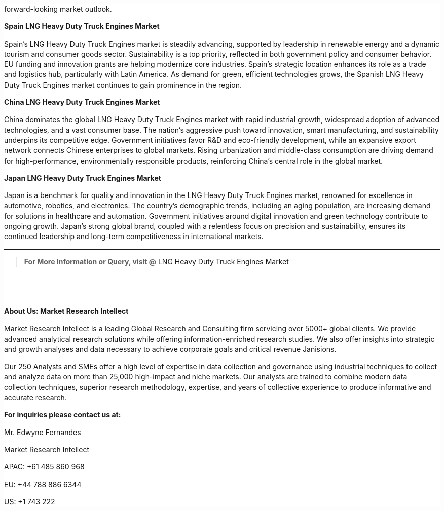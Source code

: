 forward-looking market outlook.</p><p class="" data-start="4424" data-end="4975"><strong data-start="4424" data-end="4445">Spain LNG Heavy Duty Truck Engines Market</strong></p><p class="" data-start="4424" data-end="4975">Spain&rsquo;s LNG Heavy Duty Truck Engines market is steadily advancing, supported by leadership in renewable energy and a dynamic tourism and consumer goods sector. Sustainability is a top priority, reflected in both government policy and consumer behavior. EU funding and innovation grants are helping modernize core industries. Spain&rsquo;s strategic location enhances its role as a trade and logistics hub, particularly with Latin America. As demand for green, efficient technologies grows, the Spanish LNG Heavy Duty Truck Engines market continues to gain prominence in the region.</p><p class="" data-start="4977" data-end="5589"><strong data-start="4977" data-end="4998">China LNG Heavy Duty Truck Engines Market</strong></p><p class="" data-start="4977" data-end="5589">China dominates the global LNG Heavy Duty Truck Engines market with rapid industrial growth, widespread adoption of advanced technologies, and a vast consumer base. The nation&rsquo;s aggressive push toward innovation, smart manufacturing, and sustainability underpins its competitive edge. Government initiatives favor R&amp;D and eco-friendly development, while an expansive export network connects Chinese enterprises to global markets. Rising urbanization and middle-class consumption are driving demand for high-performance, environmentally responsible products, reinforcing China&rsquo;s central role in the global market.</p><p class="" data-start="5591" data-end="6162"><strong data-start="5591" data-end="5612">Japan LNG Heavy Duty Truck Engines Market</strong></p><p class="" data-start="5591" data-end="6162">Japan is a benchmark for quality and innovation in the LNG Heavy Duty Truck Engines market, renowned for excellence in automotive, robotics, and electronics. The country&rsquo;s demographic trends, including an aging population, are increasing demand for solutions in healthcare and automation. Government initiatives around digital innovation and green technology contribute to ongoing growth. Japan&rsquo;s strong global brand, coupled with a relentless focus on precision and sustainability, ensures its continued leadership and long-term competitiveness in international markets.</p><hr /><blockquote><p><span class="font-[700]"><strong>For More Information or Query, visit&nbsp;@</strong>&nbsp;</span><span class="font-[700]"><a href="https://www.marketresearchintellect.com/product/global-lng-heavy-duty-truck-engines-market/?utm_source=Linkedin&utm_medium=026" target="_blank" data-tracking-control-name="article-ssr-frontend-pulse_little-text-block" data-tracking-will-navigate="" data-test-link="">LNG Heavy Duty Truck Engines Market</a></span></p></blockquote><hr /><h3>&nbsp;</h3><p><strong><span class="font-[700]">About Us: Market Research Intellect</span></strong></p><p><span class="">Market Research Intellect is a leading Global Research and Consulting firm servicing over 5000+ global clients. We provide advanced analytical research solutions while offering information-enriched research studies.&nbsp;</span>We also offer insights into strategic and growth analyses and data necessary to achieve corporate goals and critical revenue Janisions.</p><p><span class="">Our 250 Analysts and SMEs offer a high level of expertise in data collection and governance using industrial techniques to collect and analyze data on more than 25,000 high-impact and niche markets. Our analysts are trained to combine modern data collection techniques, superior research methodology, expertise, and years of collective experience to produce informative and accurate research.</span></p><p><strong>For inquiries please contact us at:</strong></p><p>Mr. Edwyne Fernandes</p><p>Market Research Intellect</p><p>APAC: +61 485 860 968</p><p>EU: +44 788 886 6344</p><p>US: +1 743 222